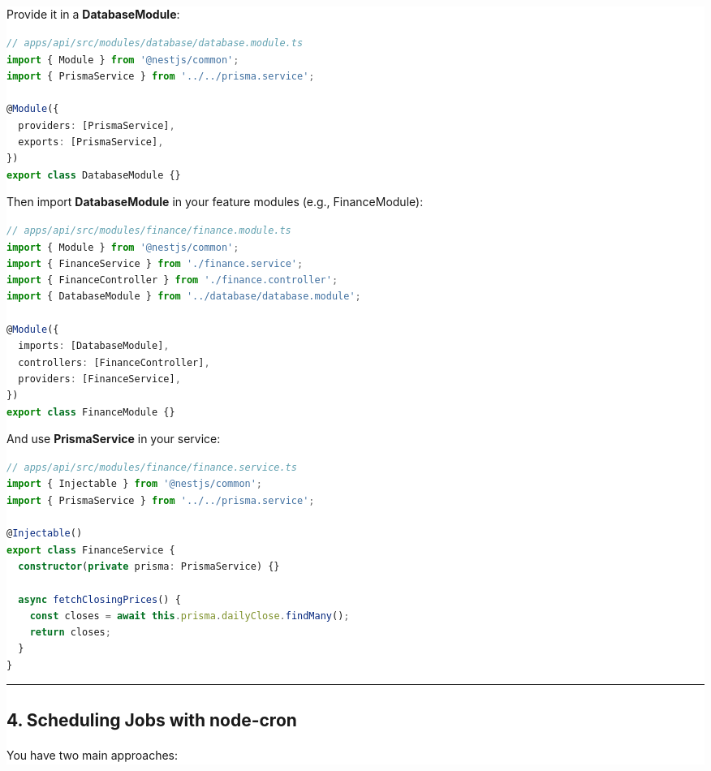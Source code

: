 Provide it in a **DatabaseModule**:

```ts
// apps/api/src/modules/database/database.module.ts
import { Module } from '@nestjs/common';
import { PrismaService } from '../../prisma.service';

@Module({
  providers: [PrismaService],
  exports: [PrismaService],
})
export class DatabaseModule {}
```

Then import **DatabaseModule** in your feature modules (e.g., FinanceModule):

```ts
// apps/api/src/modules/finance/finance.module.ts
import { Module } from '@nestjs/common';
import { FinanceService } from './finance.service';
import { FinanceController } from './finance.controller';
import { DatabaseModule } from '../database/database.module';

@Module({
  imports: [DatabaseModule],
  controllers: [FinanceController],
  providers: [FinanceService],
})
export class FinanceModule {}
```

And use **PrismaService** in your service:

```ts
// apps/api/src/modules/finance/finance.service.ts
import { Injectable } from '@nestjs/common';
import { PrismaService } from '../../prisma.service';

@Injectable()
export class FinanceService {
  constructor(private prisma: PrismaService) {}

  async fetchClosingPrices() {
    const closes = await this.prisma.dailyClose.findMany();
    return closes;
  }
}
```

---

## 4. Scheduling Jobs with node-cron

You have two main approaches:
